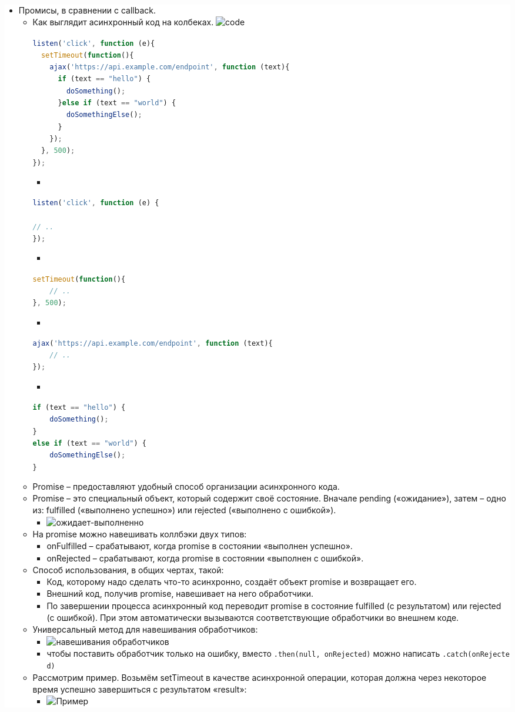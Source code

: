   - Промисы, в сравнении с callback.
    - Как выглядит асинхронный код на колбеках. ![code](https://i.imgur.com/96vwh9T.png)
      ```js
      listen('click', function (e){
        setTimeout(function(){
          ajax('https://api.example.com/endpoint', function (text){
            if (text == "hello") {
              doSomething();
            }else if (text == "world") {
              doSomethingElse();
            }
          });
        }, 500);
      });
      ```
      - 
      ```js
      listen('click', function (e) {
        
      // ..
      });
      ```
      - 
      ```js
      setTimeout(function(){
          // ..
      }, 500);
      ```
      - 
      ```js
      ajax('https://api.example.com/endpoint', function (text){
          // ..
      });
      ```
      - 
      ```js
      if (text == "hello") {
          doSomething();
      }
      else if (text == "world") {
          doSomethingElse();
      }
      ```
    - Promise – предоставляют удобный способ организации асинхронного кода.
    - Promise – это специальный объект, который содержит своё состояние. Вначале pending («ожидание»), затем – одно из: fulfilled («выполнено успешно») или rejected («выполнено с ошибкой»).
      - ![ожидает-выполненно](https://i.imgur.com/9oNHU4h.png)
    - На promise можно навешивать коллбэки двух типов:
      - onFulfilled – срабатывают, когда promise в состоянии «выполнен успешно».
      - onRejected – срабатывают, когда promise в состоянии «выполнен с ошибкой».
    - Способ использования, в общих чертах, такой:
      - Код, которому надо сделать что-то асинхронно, создаёт объект promise и возвращает его.
      - Внешний код, получив promise, навешивает на него обработчики.
      - По завершении процесса асинхронный код переводит promise в состояние fulfilled (с результатом) или rejected (с ошибкой). При этом автоматически вызываются соответствующие обработчики во внешнем коде.
    - Универсальный метод для навешивания обработчиков:
      - ![навешивания обработчиков](https://i.imgur.com/uAURtkT.png)
      - чтобы поставить обработчик только на ошибку, вместо `.then(null, onRejected)` можно написать `.catch(onRejected)`
    - Рассмотрим пример. Возьмём setTimeout в качестве асинхронной операции, которая должна через некоторое время успешно завершиться с результатом «result»:
      - ![Пример](https://i.imgur.com/Uid5WUP.png)
      ```text